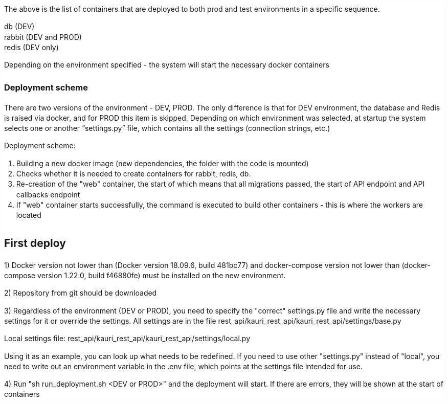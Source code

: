 The above is the list of containers that are deployed to both prod and test environments in a specific sequence.

db (DEV)  
rabbit (DEV and PROD)  
redis (DEV only)

Depending on the environment specified - the system will start the necessary docker containers


###  Deployment scheme

There are two versions of the environment - DEV, PROD. The only difference is that for DEV environment, the database and Redis is raised via docker, and for PROD this item is skipped. Depending on which environment was selected, at startup the system selects one or another “settings.py” file, which contains all the settings (connection strings, etc.)

Deployment scheme:

1. Building a new docker image (new dependencies, the folder with the code is mounted)
2. Checks whether it is needed to create containers for rabbit, redis, db. 
3. Re-creation of the "web" container, the start of which means that all migrations passed, the start of API endpoint and API callbacks endpoint
4. If "web" container starts successfully, the command is executed to build other containers - this is where the workers are located


## First deploy

1\) Docker version not lower than (Docker version 18.09.6, build 481bc77) and docker-compose version not lower than (docker-compose version 1.22.0, build f46880fe) must be installed on the new environment.

2\) Repository from git should be downloaded

3\) Regardless of the environment (DEV or PROD), you need to specify the "correct" settings.py file and write the necessary settings for it or override the settings.
All settings are in the file rest_api/kauri_rest_api/kauri_rest_api/settings/base.py 

Local settings file:
rest_api/kauri_rest_api/kauri_rest_api/settings/local.py  
 
Using it as an example, you can look up what needs to be redefined.
If you need to use other "settings.py" instead of "local", you need to write out an environment variable in the .env file, which points at the settings file intended for use.

4\) Run "sh run_deployment.sh \<DEV or PROD>" and the deployment will start. If there are errors, they will be shown at the start of containers
